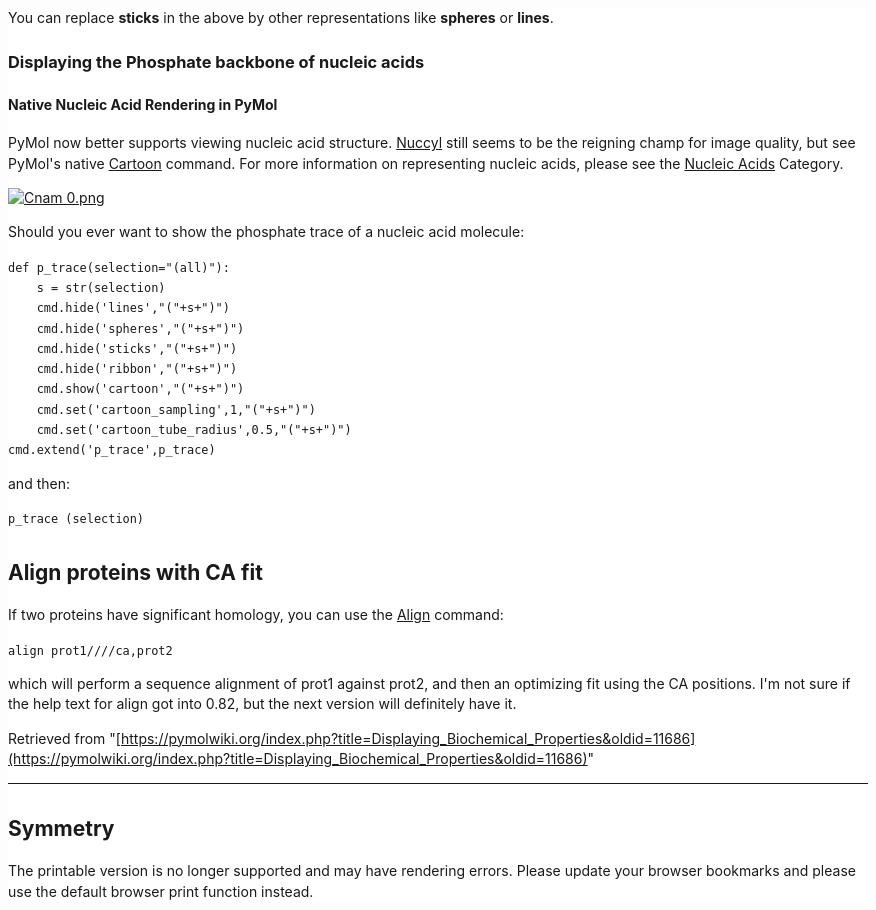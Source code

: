 You can replace **sticks** in the above by other representations like **spheres** or **lines**. 

### Displaying the Phosphate backbone of nucleic acids

#### Native Nucleic Acid Rendering in PyMol

PyMol now better supports viewing nucleic acid structure. [Nuccyl](/index.php/Nuccyl "Nuccyl") still seems to be the reigning champ for image quality, but see PyMol's native [Cartoon](/index.php/Cartoon "Cartoon") command. For more information on representing nucleic acids, please see the [Nucleic Acids](/index.php/Category:Nucleic_Acids "Category:Nucleic Acids") Category. 

[![Cnam 0.png](/images/0/0c/Cnam_0.png)](/index.php/File:Cnam_0.png)

[](/index.php/File:Cnam_0.png "Enlarge")

Should you ever want to show the phosphate trace of a nucleic acid molecule: 
    
    
    def p_trace(selection="(all)"):
        s = str(selection)
        cmd.hide('lines',"("+s+")")
        cmd.hide('spheres',"("+s+")")
        cmd.hide('sticks',"("+s+")")
        cmd.hide('ribbon',"("+s+")")
        cmd.show('cartoon',"("+s+")")
        cmd.set('cartoon_sampling',1,"("+s+")")
        cmd.set('cartoon_tube_radius',0.5,"("+s+")")
    cmd.extend('p_trace',p_trace)
    

and then: 
    
    
    p_trace (selection)
    

## Align proteins with CA fit

If two proteins have significant homology, you can use the [Align](/index.php/Align "Align") command: 
    
    
    align prot1////ca,prot2
    

which will perform a sequence alignment of prot1 against prot2, and then an optimizing fit using the CA positions. I'm not sure if the help text for align got into 0.82, but the next version will definitely have it. 

Retrieved from "[https://pymolwiki.org/index.php?title=Displaying_Biochemical_Properties&oldid=11686](https://pymolwiki.org/index.php?title=Displaying_Biochemical_Properties&oldid=11686)"


---

## Symmetry

The printable version is no longer supported and may have rendering errors. Please update your browser bookmarks and please use the default browser print function instead.
